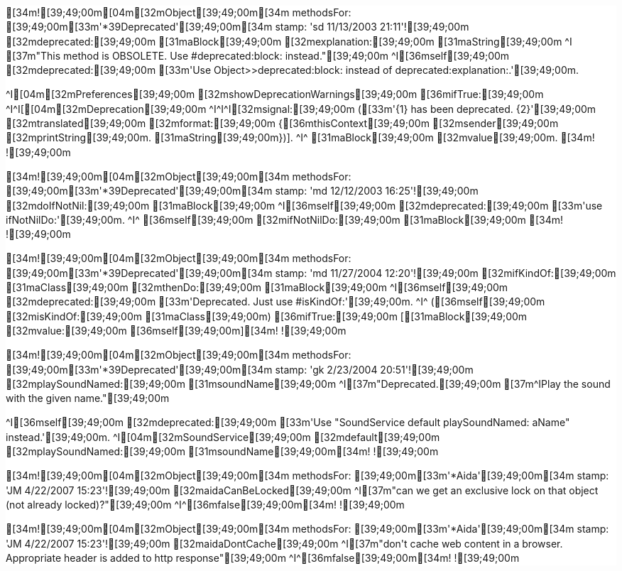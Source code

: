 [34m![39;49;00m[04m[32mObject[39;49;00m[34m methodsFor: [39;49;00m[33m'*39Deprecated'[39;49;00m[34m stamp: 'sd 11/13/2003 21:11'![39;49;00m
[32mdeprecated:[39;49;00m [31maBlock[39;49;00m [32mexplanation:[39;49;00m [31maString[39;49;00m
^I [37m"This method is OBSOLETE.  Use #deprecated:block: instead."[39;49;00m
^I[36mself[39;49;00m [32mdeprecated:[39;49;00m [33m'Use Object>>deprecated:block: instead of deprecated:explanation:.'[39;49;00m.

^I[04m[32mPreferences[39;49;00m [32mshowDeprecationWarnings[39;49;00m [36mifTrue:[39;49;00m
^I^I[[04m[32mDeprecation[39;49;00m
^I^I^I[32msignal:[39;49;00m ([33m'{1} has been deprecated. {2}'[39;49;00m [32mtranslated[39;49;00m [32mformat:[39;49;00m {[36mthisContext[39;49;00m [32msender[39;49;00m [32mprintString[39;49;00m. [31maString[39;49;00m})].
^I^ [31maBlock[39;49;00m [32mvalue[39;49;00m.
[34m! ![39;49;00m

[34m![39;49;00m[04m[32mObject[39;49;00m[34m methodsFor: [39;49;00m[33m'*39Deprecated'[39;49;00m[34m stamp: 'md 12/12/2003 16:25'![39;49;00m
[32mdoIfNotNil:[39;49;00m [31maBlock[39;49;00m
^I[36mself[39;49;00m [32mdeprecated:[39;49;00m [33m'use ifNotNilDo:'[39;49;00m.
^I^ [36mself[39;49;00m [32mifNotNilDo:[39;49;00m [31maBlock[39;49;00m
[34m! ![39;49;00m

[34m![39;49;00m[04m[32mObject[39;49;00m[34m methodsFor: [39;49;00m[33m'*39Deprecated'[39;49;00m[34m stamp: 'md 11/27/2004 12:20'![39;49;00m
[32mifKindOf:[39;49;00m [31maClass[39;49;00m [32mthenDo:[39;49;00m [31maBlock[39;49;00m
^I[36mself[39;49;00m [32mdeprecated:[39;49;00m [33m'Deprecated. Just use #isKindOf:'[39;49;00m.
^I^ ([36mself[39;49;00m [32misKindOf:[39;49;00m [31maClass[39;49;00m) [36mifTrue:[39;49;00m [[31maBlock[39;49;00m [32mvalue:[39;49;00m [36mself[39;49;00m][34m! ![39;49;00m

[34m![39;49;00m[04m[32mObject[39;49;00m[34m methodsFor: [39;49;00m[33m'*39Deprecated'[39;49;00m[34m stamp: 'gk 2/23/2004 20:51'![39;49;00m
[32mplaySoundNamed:[39;49;00m [31msoundName[39;49;00m
^I[37m"Deprecated.[39;49;00m
[37m^IPlay the sound with the given name."[39;49;00m

^I[36mself[39;49;00m [32mdeprecated:[39;49;00m [33m'Use "SoundService default playSoundNamed: aName" instead.'[39;49;00m.
^I[04m[32mSoundService[39;49;00m [32mdefault[39;49;00m [32mplaySoundNamed:[39;49;00m [31msoundName[39;49;00m[34m! ![39;49;00m


[34m![39;49;00m[04m[32mObject[39;49;00m[34m methodsFor: [39;49;00m[33m'*Aida'[39;49;00m[34m stamp: 'JM 4/22/2007 15:23'![39;49;00m
[32maidaCanBeLocked[39;49;00m
^I[37m"can we get an exclusive lock on that object (not already locked)?"[39;49;00m
^I^[36mfalse[39;49;00m[34m! ![39;49;00m

[34m![39;49;00m[04m[32mObject[39;49;00m[34m methodsFor: [39;49;00m[33m'*Aida'[39;49;00m[34m stamp: 'JM 4/22/2007 15:23'![39;49;00m
[32maidaDontCache[39;49;00m
^I[37m"don't cache web content in a browser. Appropriate header is added to http response"[39;49;00m
^I^[36mfalse[39;49;00m[34m! ![39;49;00m
